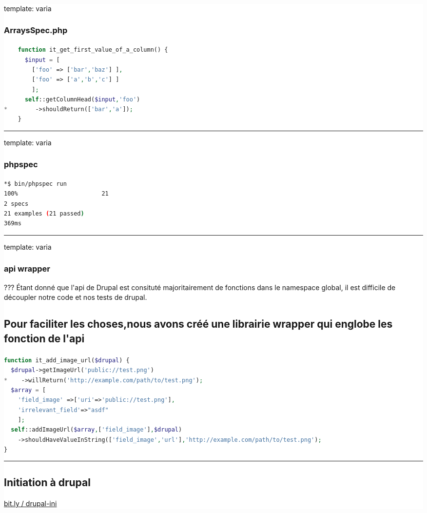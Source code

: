 template: varia

### ArraysSpec.php

```php
    function it_get_first_value_of_a_column() {
      $input = [
        ['foo' => ['bar','baz'] ],
        ['foo' => ['a','b','c'] ]
        ];
      self::getColumnHead($input,'foo')
*        ->shouldReturn(['bar','a']);
    }
```

---
template: varia

### phpspec

```bash
*$ bin/phpspec run
100%                        21
2 specs
21 examples (21 passed)
369ms
```

---
template: varia

### api wrapper

???
Étant donné que l'api de Drupal est consituté majoritairement de fonctions dans le
namespace global, il est difficile de découpler notre code et nos tests de drupal.

Pour faciliter les choses,nous avons créé une librairie wrapper qui englobe les
fonction de l'api
--

```php
function it_add_image_url($drupal) {
  $drupal->getImageUrl('public://test.png')
*    ->willReturn('http://example.com/path/to/test.png');
  $array = [
    'field_image' =>['uri'=>'public://test.png'],
    'irrelevant_field'=>"asdf"
    ];
  self::addImageUrl($array,['field_image'],$drupal)
    ->shouldHaveValueInString(['field_image','url'],'http://example.com/path/to/test.png');
}
```


---
## Initiation à drupal

[bit.ly / drupal-ini](http://bit.ly/drupal-ini)

